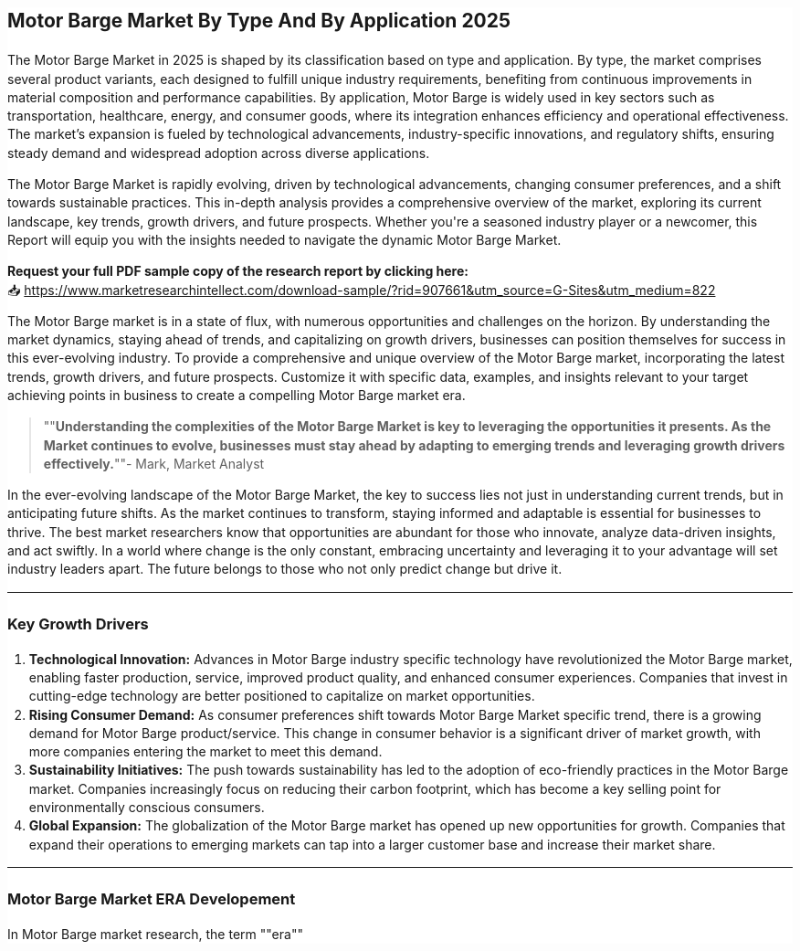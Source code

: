 <h2>Motor Barge Market&nbsp;By Type And By Application 2025</h2><p>The Motor Barge Market in 2025 is shaped by its classification based on type and application. By type, the market comprises several product variants, each designed to fulfill unique industry requirements, benefiting from continuous improvements in material composition and performance capabilities. By application, Motor Barge is widely used in key sectors such as transportation, healthcare, energy, and consumer goods, where its integration enhances efficiency and operational effectiveness. The market’s expansion is fueled by technological advancements, industry-specific innovations, and regulatory shifts, ensuring steady demand and widespread adoption across diverse applications.</p><p><span class="">The Motor Barge Market is rapidly evolving, driven by technological advancements, changing consumer preferences, and a shift towards sustainable practices. This in-depth analysis provides a comprehensive overview of the market, exploring its current landscape, key trends, growth drivers, and future prospects. Whether you're a seasoned industry player or a newcomer, this Report will equip you with the insights needed to navigate the dynamic Motor Barge Market.&nbsp;</span></p><div class="article-main__content" data-test-id="publishing-text-block"><p><span class="font-[700]"><strong>Request your full PDF sample copy of the research report by clicking here:</strong>📥&nbsp;</span><span class=""><a href="https://www.marketresearchintellect.com/download-sample/?rid=907661&amp;utm_source=G-Sites&amp;utm_medium=822" target="_blank" data-tracking-control-name="article-ssr-frontend-pulse_little-text-block" data-tracking-will-navigate="" data-test-link="">https://www.marketresearchintellect.com/download-sample/?rid=907661&amp;utm_source=G-Sites&amp;utm_medium=822</a></span></p></div><div class="article-main__content" data-test-id="publishing-text-block"><p><span class="">The Motor Barge market is in a state of flux, with numerous opportunities and challenges on the horizon. By understanding the market dynamics, staying ahead of trends, and capitalizing on growth drivers, businesses can position themselves for success in this ever-evolving industry. To provide a comprehensive and unique overview of the Motor Barge market, incorporating the latest trends, growth drivers, and future prospects. Customize it with specific data, examples, and insights relevant to your target achieving points in business to create a compelling Motor Barge market era.</span></p></div><div class="article-main__content" data-test-id="publishing-text-block"><blockquote class="w-auto"><span class="">""<strong>Understanding the complexities of the Motor Barge Market is key to leveraging the opportunities it presents. As the Market continues to evolve, businesses must stay ahead by adapting to emerging trends and leveraging growth drivers effectively.</strong>""- Mark, Market Analyst</span></blockquote></div><div class="article-main__content" data-test-id="publishing-text-block"><p><span class="">In the ever-evolving landscape of the Motor Barge Market, the key to success lies not just in understanding current trends, but in anticipating future shifts. As the market continues to transform, staying informed and adaptable is essential for businesses to thrive. The best market researchers know that opportunities are abundant for those who innovate, analyze data-driven insights, and act swiftly. In a world where change is the only constant, embracing uncertainty and leveraging it to your advantage will set industry leaders apart. The future belongs to those who not only predict change but drive it.</span></p></div><hr class="my-[3.2rem] mx-auto h-[1px] border-0 bg-black-a16" data-test-id="publishing-divider-block" /><div class="article-main__content" data-test-id="publishing-text-block"><h3><span class="">Key Growth Drivers</span></h3></div><div class="article-main__content" data-test-id="publishing-text-block"><ol><li><strong><span class="font-[700]">Technological Innovation</span></strong><span class=""><strong>:</strong> Advances in Motor Barge industry specific technology have revolutionized the Motor Barge market, enabling faster production, service, improved product quality, and enhanced consumer experiences. Companies that invest in cutting-edge technology are better positioned to capitalize on market opportunities.</span></li><li><strong><span class="font-[700]">Rising Consumer Demand</span></strong><span class=""><strong>:</strong> As consumer preferences shift towards Motor Barge Market specific trend, there is a growing demand for Motor Barge product/service. This change in consumer behavior is a significant driver of market growth, with more companies entering the market to meet this demand.</span></li><li><strong><span class="font-[700]">Sustainability Initiatives</span></strong><span class=""><strong>:</strong> The push towards sustainability has led to the adoption of eco-friendly practices in the Motor Barge market. Companies increasingly focus on reducing their carbon footprint, which has become a key selling point for environmentally conscious consumers.</span></li><li><strong><span class="font-[700]">Global Expansion</span></strong><span class=""><strong>:</strong> The globalization of the Motor Barge market has opened up new opportunities for growth. Companies that expand their operations to emerging markets can tap into a larger customer base and increase their market share.</span></li></ol></div><hr class="my-[3.2rem] mx-auto h-[1px] border-0 bg-black-a16" data-test-id="publishing-divider-block" /><div class="article-main__content" data-test-id="publishing-text-block"><h3><span class="">Motor Barge Market ERA Developement</span></h3></div><div class="article-main__content" data-test-id="publishing-text-block"><p><span class="font-[700]">In Motor Barge market research, the term ""era""